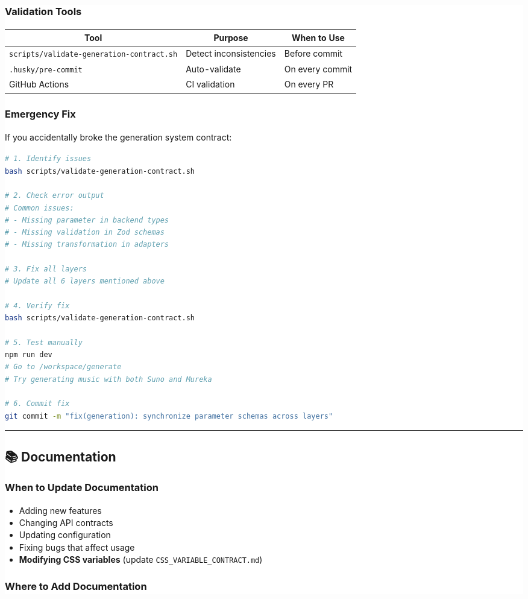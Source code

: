 ### Validation Tools

| Tool | Purpose | When to Use |
|------|---------|-------------|
| `scripts/validate-generation-contract.sh` | Detect inconsistencies | Before commit |
| `.husky/pre-commit` | Auto-validate | On every commit |
| GitHub Actions | CI validation | On every PR |

### Emergency Fix

If you accidentally broke the generation system contract:

```bash
# 1. Identify issues
bash scripts/validate-generation-contract.sh

# 2. Check error output
# Common issues:
# - Missing parameter in backend types
# - Missing validation in Zod schemas
# - Missing transformation in adapters

# 3. Fix all layers
# Update all 6 layers mentioned above

# 4. Verify fix
bash scripts/validate-generation-contract.sh

# 5. Test manually
npm run dev
# Go to /workspace/generate
# Try generating music with both Suno and Mureka

# 6. Commit fix
git commit -m "fix(generation): synchronize parameter schemas across layers"
```

---

## 📚 Documentation

### When to Update Documentation

- Adding new features
- Changing API contracts
- Updating configuration
- Fixing bugs that affect usage
- **Modifying CSS variables** (update `CSS_VARIABLE_CONTRACT.md`)

### Where to Add Documentation
